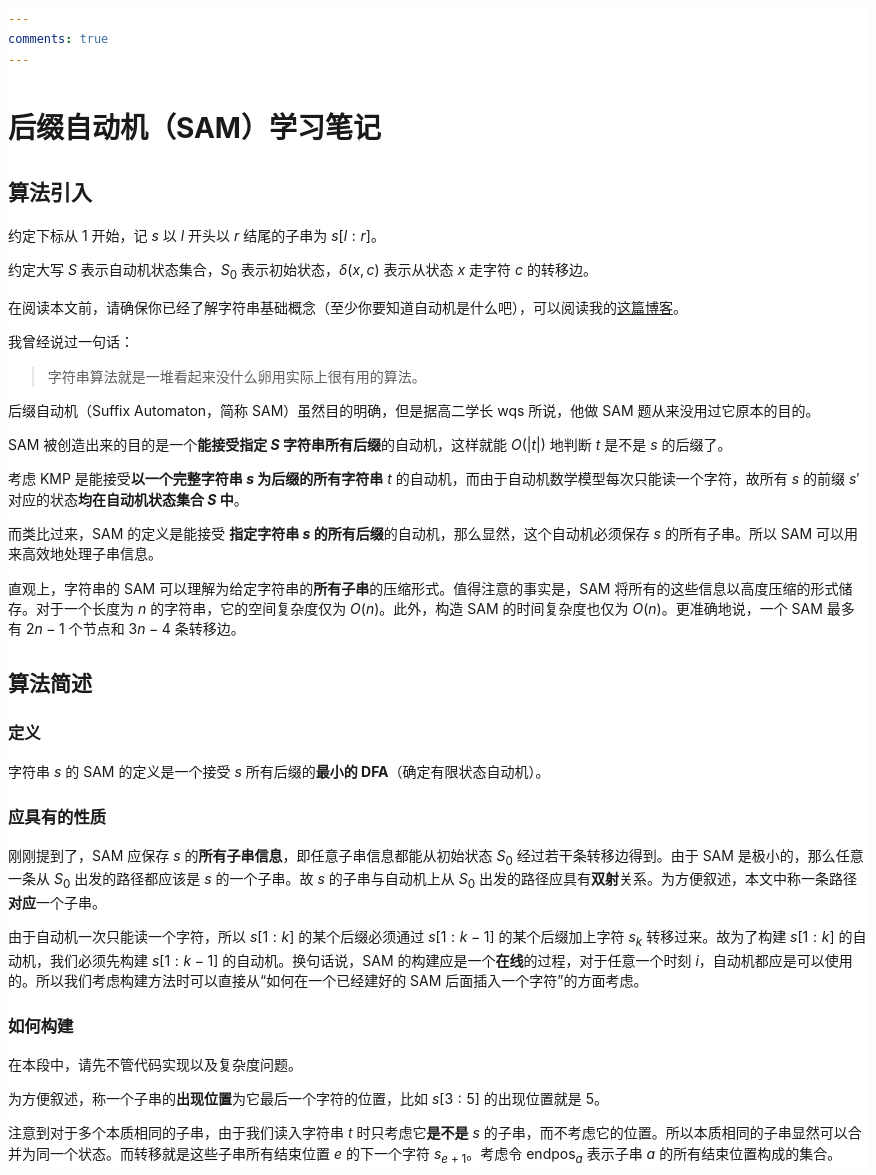 ```yaml
---
comments: true
---
```


# 后缀自动机（SAM）学习笔记

## 算法引入

约定下标从 $1$ 开始，记 $s$ 以 $l$ 开头以 $r$ 结尾的子串为 $s[l:r]$。

约定大写 $S$ 表示自动机状态集合，$S_0$ 表示初始状态，$\delta(x,c)$ 表示从状态 $x$ 走字符 $c$ 的转移边。

在阅读本文前，请确保你已经了解字符串基础概念（至少你要知道自动机是什么吧），可以阅读我的[这篇博客](./string_base.md)。

我曾经说过一句话：

> 字符串算法就是一堆看起来没什么卵用实际上很有用的算法。

后缀自动机（Suffix Automaton，简称 SAM）虽然目的明确，但是据高二学长 wqs 所说，他做 SAM 题从来没用过它原本的目的。

SAM 被创造出来的目的是一个**能接受指定 $S$ 字符串所有后缀**的自动机，这样就能 $O(|t|)$ 地判断 $t$ 是不是 $s$ 的后缀了。

考虑 KMP 是能接受**以一个完整字符串 $s$ 为后缀的所有字符串** $t$ 的自动机，而由于自动机数学模型每次只能读一个字符，故所有 $s$ 的前缀 $s'$ 对应的状态**均在自动机状态集合 $S$ 中**。

而类比过来，SAM 的定义是能接受 **指定字符串 $s$ 的所有后缀**的自动机，那么显然，这个自动机必须保存 $s$ 的所有子串。所以 SAM 可以用来高效地处理子串信息。

直观上，字符串的 SAM 可以理解为给定字符串的**所有子串**的压缩形式。值得注意的事实是，SAM 将所有的这些信息以高度压缩的形式储存。对于一个长度为 $n$ 的字符串，它的空间复杂度仅为 $O(n)$。此外，构造 SAM 的时间复杂度也仅为 $O(n)$。更准确地说，一个 SAM 最多有 $2n-1$ 个节点和 $3n-4$ 条转移边。

## 算法简述

### 定义

字符串 $s$ 的 SAM 的定义是一个接受 $s$ 所有后缀的**最小的 DFA**（确定有限状态自动机）。

### 应具有的性质

刚刚提到了，SAM 应保存 $s$ 的**所有子串信息**，即任意子串信息都能从初始状态 $S_0$ 经过若干条转移边得到。由于 SAM 是极小的，那么任意一条从 $S_0$ 出发的路径都应该是 $s$ 的一个子串。故 $s$ 的子串与自动机上从 $S_0$ 出发的路径应具有**双射**关系。为方便叙述，本文中称一条路径**对应**一个子串。

由于自动机一次只能读一个字符，所以 $s[1:k]$ 的某个后缀必须通过 $s[1:k-1]$ 的某个后缀加上字符 $s_k$ 转移过来。故为了构建 $s[1:k]$ 的自动机，我们必须先构建 $s[1:k-1]$ 的自动机。换句话说，SAM 的构建应是一个**在线**的过程，对于任意一个时刻 $i$，自动机都应是可以使用的。所以我们考虑构建方法时可以直接从“如何在一个已经建好的 SAM 后面插入一个字符”的方面考虑。

### 如何构建

在本段中，请先不管代码实现以及复杂度问题。

为方便叙述，称一个子串的**出现位置**为它最后一个字符的位置，比如 $s[3:5]$ 的出现位置就是 $5$。

注意到对于多个本质相同的子串，由于我们读入字符串 $t$ 时只考虑它**是不是** $s$ 的子串，而不考虑它的位置。所以本质相同的子串显然可以合并为同一个状态。而转移就是这些子串所有结束位置 $e$ 的下一个字符 $s_{e+1}$。考虑令 $\mathrm{endpos_{\mathit{a}}}$ 表示子串 $a$ 的所有结束位置构成的集合。
